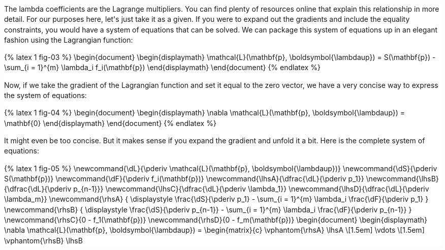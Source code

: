 The lambda coefficients are the Lagrange multipliers. You can find plenty of resources online that explain this relationship in more detail. For our purposes here, let's just take it as a given. If you were to expand out the gradients and include the equality constraints, you would have a system of equations that can be solved. We can package this system of equations up in an elegant fashion using the Lagrangian function:

{% latex 1 fig-03 %}
    \begin{document}
    \begin{displaymath}
    \mathcal{L}(\mathbf{p}, \boldsymbol{\lambdaup})
    =
    S(\mathbf{p}) - \sum_{i = 1}^{m} \lambda_i f_i(\mathbf{p})
    \end{displaymath}
    \end{document}
{% endlatex %}

Now, if we take the gradient of the Lagrangian function and set it equal to the zero vector, we have a very concise way to express the system of equations:

{% latex 1 fig-04 %}
    \begin{document}
    \begin{displaymath}
    \nabla \mathcal{L}(\mathbf{p}, \boldsymbol{\lambdaup})
    =
    \mathbf{0}
    \end{displaymath}
    \end{document}
{% endlatex %}

It might even be too concise. But it makes sense if you expand the gradient and unfold it a bit. Here is the complete system of equations:

{% latex 1 fig-05 %}
    \newcommand{\dL}{\pderiv \mathcal{L}(\mathbf{p}, \boldsymbol{\lambdaup})}
    \newcommand{\dS}{\pderiv S(\mathbf{p})}
    \newcommand{\dF}{\pderiv f_i(\mathbf{p})}
    \newcommand{\lhsA}{\dfrac{\dL}{\pderiv p_1}}
    \newcommand{\lhsB}{\dfrac{\dL}{\pderiv p_{n-1}}}
    \newcommand{\lhsC}{\dfrac{\dL}{\pderiv \lambda_1}}
    \newcommand{\lhsD}{\dfrac{\dL}{\pderiv \lambda_m}}
    \newcommand{\rhsA}
    {
        \displaystyle
        \frac{\dS}{\pderiv p_1}
        -
        \sum_{i = 1}^{m} \lambda_i \frac{\dF}{\pderiv p_1}
    }
    \newcommand{\rhsB}
    {
        \displaystyle
        \frac{\dS}{\pderiv p_{n-1}}
        -
        \sum_{i = 1}^{m} \lambda_i \frac{\dF}{\pderiv p_{n-1}}
    }
    \newcommand{\rhsC}{0 - f_1(\mathbf{p})}
    \newcommand{\rhsD}{0 - f_m(\mathbf{p})}
    \begin{document}
    \begin{displaymath}
    \nabla \mathcal{L}(\mathbf{p}, \boldsymbol{\lambdaup})
    =
    \begin{matrix}{c}
    \vphantom{\rhsA} \lhsA
    \\[1.5em]
    \vdots
    \\[1.5em]
    \vphantom{\rhsB} \lhsB